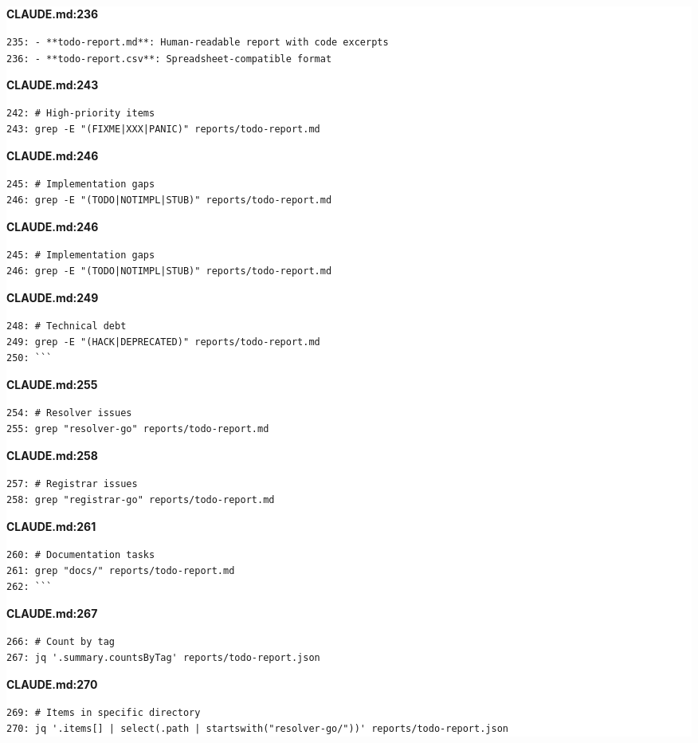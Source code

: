 **CLAUDE.md:236**
```
235: - **todo-report.md**: Human-readable report with code excerpts
236: - **todo-report.csv**: Spreadsheet-compatible format
```

**CLAUDE.md:243**
```
242: # High-priority items
243: grep -E "(FIXME|XXX|PANIC)" reports/todo-report.md
```

**CLAUDE.md:246**
```
245: # Implementation gaps
246: grep -E "(TODO|NOTIMPL|STUB)" reports/todo-report.md
```

**CLAUDE.md:246**
```
245: # Implementation gaps
246: grep -E "(TODO|NOTIMPL|STUB)" reports/todo-report.md
```

**CLAUDE.md:249**
```
248: # Technical debt
249: grep -E "(HACK|DEPRECATED)" reports/todo-report.md
250: ```
```

**CLAUDE.md:255**
```
254: # Resolver issues
255: grep "resolver-go" reports/todo-report.md
```

**CLAUDE.md:258**
```
257: # Registrar issues
258: grep "registrar-go" reports/todo-report.md
```

**CLAUDE.md:261**
```
260: # Documentation tasks
261: grep "docs/" reports/todo-report.md
262: ```
```

**CLAUDE.md:267**
```
266: # Count by tag
267: jq '.summary.countsByTag' reports/todo-report.json
```

**CLAUDE.md:270**
```
269: # Items in specific directory
270: jq '.items[] | select(.path | startswith("resolver-go/"))' reports/todo-report.json
```

